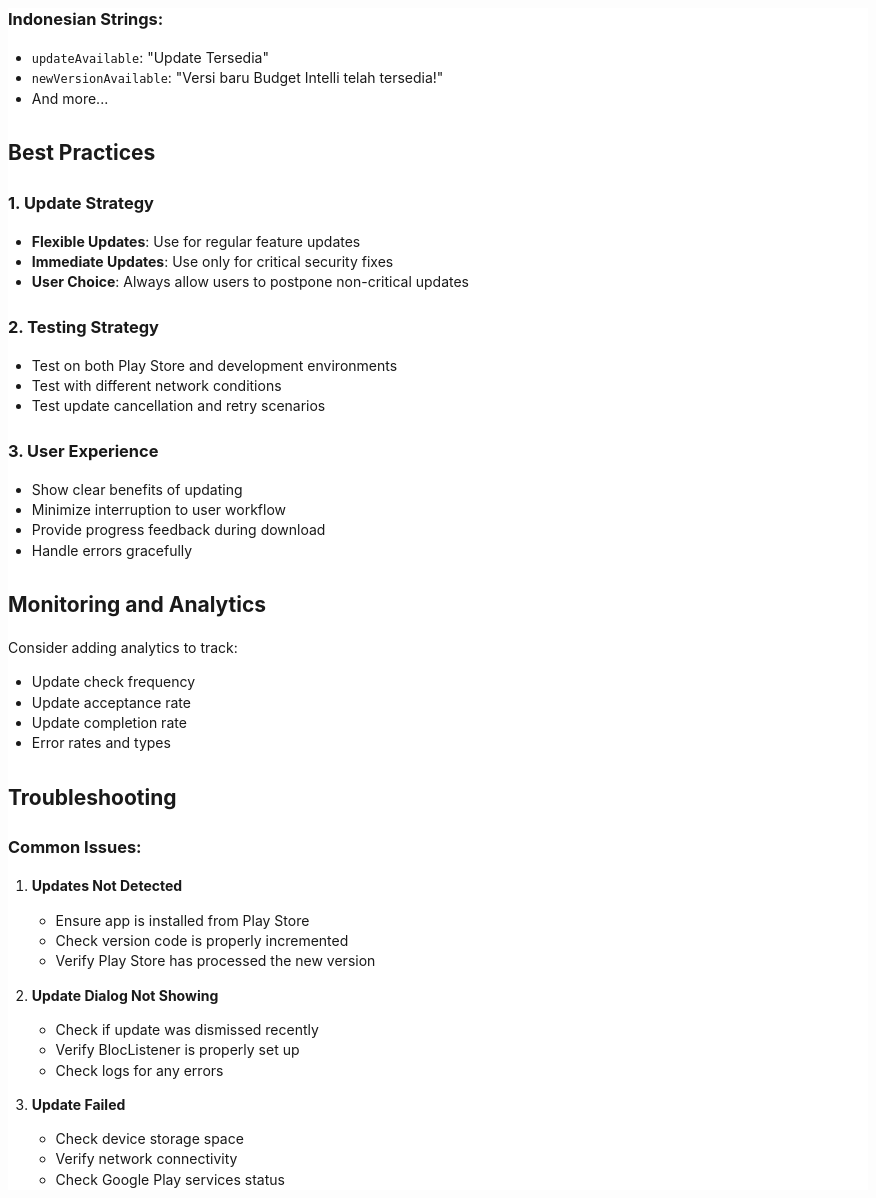 ### Indonesian Strings:
- `updateAvailable`: "Update Tersedia"
- `newVersionAvailable`: "Versi baru Budget Intelli telah tersedia!"
- And more...

## Best Practices

### 1. Update Strategy
- **Flexible Updates**: Use for regular feature updates
- **Immediate Updates**: Use only for critical security fixes
- **User Choice**: Always allow users to postpone non-critical updates

### 2. Testing Strategy
- Test on both Play Store and development environments
- Test with different network conditions
- Test update cancellation and retry scenarios

### 3. User Experience
- Show clear benefits of updating
- Minimize interruption to user workflow
- Provide progress feedback during download
- Handle errors gracefully

## Monitoring and Analytics

Consider adding analytics to track:
- Update check frequency
- Update acceptance rate
- Update completion rate
- Error rates and types

## Troubleshooting

### Common Issues:

1. **Updates Not Detected**
   - Ensure app is installed from Play Store
   - Check version code is properly incremented
   - Verify Play Store has processed the new version

2. **Update Dialog Not Showing**
   - Check if update was dismissed recently
   - Verify BlocListener is properly set up
   - Check logs for any errors

3. **Update Failed**
   - Check device storage space
   - Verify network connectivity
   - Check Google Play services status
